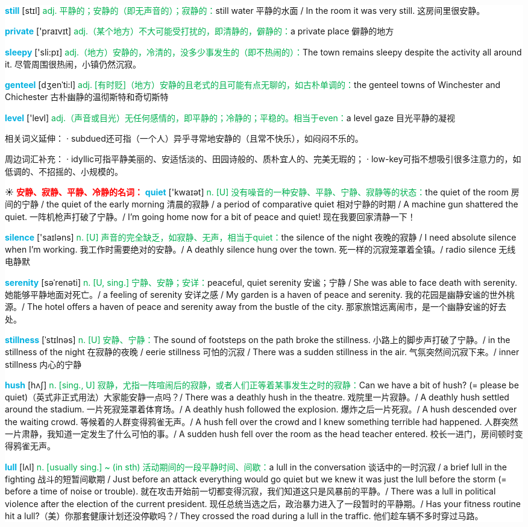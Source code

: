 <font color="sky blue">**still**</font> [stɪl] 
<font color="#00b050">adj. 平静的；安静的（即无声音的）；寂静的：</font>still water 平静的水面 / In the room it was very still. 这房间里很安静。

<font color="sky blue">**private**</font> ['praɪvɪt] 
<font color="#00b050">adj.（某个地方）不大可能受打扰的，即清静的，僻静的：</font>a private place 僻静的地方

<font color="sky blue">**sleepy**</font> ['sli:pɪ] 
<font color="#00b050">adj.（地方）安静的，冷清的，没多少事发生的（即不热闹的）：</font>The town remains sleepy despite the activity all around it. 尽管周围很热闹，小镇仍然沉寂。
           
<font color="sky blue">**genteel**</font> [dʒenˈti:l]
<font color="#00b050">adj. [有时贬]（地方）安静的且老式的且可能有点无聊的，如古朴单调的：</font>the genteel towns of Winchester and Chichester 古朴幽静的温彻斯特和奇切斯特

<font color="sky blue">**level**</font> ['levl] 
<font color="#00b050">adj.（声音或目光）无任何感情的，即平静的；冷静的；平稳的。相当于even：</font>a level gaze 目光平静的凝视

相关词义延伸：
· subdued还可指（一个人）异乎寻常地安静的（且常不快乐），如闷闷不乐的。

周边词汇补充：
· idyllic可指平静美丽的、安适恬淡的、田园诗般的、质朴宜人的、完美无瑕的；
· low-key可指不想吸引很多注意力的，如低调的、不招摇的、小规模的。

☀ <font color="red">**安静、寂静、平静、冷静的名词：**</font>
<font color="sky blue">**quiet**</font> ['kwaɪət] 
<font color="#00b050">n. [U] 没有噪音的一种安静、平静、宁静、寂静等的状态：</font>the quiet of the room 房间的宁静 / the quiet of the early morning 清晨的寂静 / a period of comparative quiet 相对宁静的时期 / A machine gun shattered the quiet. 一阵机枪声打破了宁静。/ I’m going home now for a bit of peace and quiet! 现在我要回家清静一下！

<font color="sky blue">**silence**</font> ['saɪləns] 
<font color="#00b050">n. [U] 声音的完全缺乏，如寂静、无声，相当于quiet：</font>the silence of the night 夜晚的寂静 / I need absolute silence when I’m working. 我工作时需要绝对的安静。/ A deathly silence hung over the town. 死一样的沉寂笼罩着全镇。/ radio silence 无线电静默
                      
<font color="sky blue">**serenity**</font> [səˈrenəti]
<font color="#00b050">n. [U, sing.] 宁静、安静；安详：</font>peaceful, quiet serenity 安谧；宁静 / She was able to face death with serenity. 她能够平静地面对死亡。/ a feeling of serenity 安详之感 / My garden is a haven of peace and serenity. 我的花园是幽静安谧的世外桃源。/ The hotel offers a haven of peace and serenity away from the bustle of the city. 那家旅馆远离闹市，是一个幽静安谧的好去处。
           
<font color="sky blue">**stillness**</font> [ˈstɪlnəs]
<font color="#00b050">n. [U] 安静、宁静：</font>The sound of footsteps on the path broke the stillness. 小路上的脚步声打破了宁静。/ in the stillness of the night 在寂静的夜晚 / eerie stillness 可怕的沉寂 / There was a sudden stillness in the air. 气氛突然间沉寂下来。/ inner stillness 内心的宁静

<font color="sky blue">**hush**</font> [hʌʃ]
<font color="#00b050">n. [sing., U] 寂静，尤指一阵喧闹后的寂静，或者人们正等着某事发生之时的寂静：</font>Can we have a bit of hush? (= please be quiet)（英式非正式用法）大家能安静一点吗？/ There was a deathly hush in the theatre. 戏院里一片寂静。/ A deathly hush settled around the stadium. 一片死寂笼罩着体育场。/ A deathly hush followed the explosion. 爆炸之后一片死寂。/ A hush descended over the waiting crowd. 等候着的人群变得鸦雀无声。/ A hush fell over the crowd and I knew something terrible had happened. 人群突然一片肃静，我知道一定发生了什么可怕的事。/ A sudden hush fell over the room as the head teacher entered. 校长一进门，房间顿时变得鸦雀无声。           

<font color="sky blue">**lull**</font> [lʌl]
<font color="#00b050">n. [usually sing.] ~ (in sth) 活动期间的一段平静时间、间歇：</font>a lull in the conversation 谈话中的一时沉寂 / a brief lull in the fighting 战斗的短暂间歇期 / Just before an attack everything would go quiet but we knew it was just the lull before the storm (= before a time of noise or trouble). 就在攻击开始前一切都变得沉寂，我们知道这只是风暴前的平静。/ There was a lull in political violence after the election of the current president. 现任总统当选之后，政治暴力进入了一段暂时的平静期。/ Has your fitness routine hit a lull?（美）你那套健康计划还没停歇吗？/ They crossed the road during a lull in the traffic. 他们趁车辆不多时穿过马路。
